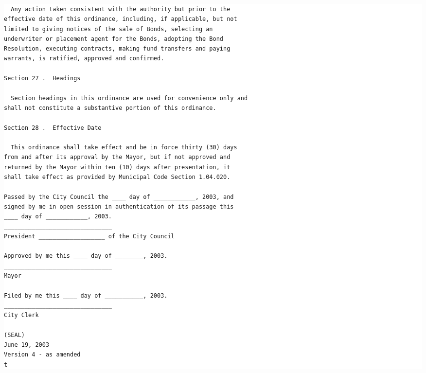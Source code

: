       Any action taken consistent with the authority but prior to the  
    effective date of this ordinance, including, if applicable, but not  
    limited to giving notices of the sale of Bonds, selecting an  
    underwriter or placement agent for the Bonds, adopting the Bond  
    Resolution, executing contracts, making fund transfers and paying  
    warrants, is ratified, approved and confirmed.  
  
    Section 27 .  Headings  
  
      Section headings in this ordinance are used for convenience only and  
    shall not constitute a substantive portion of this ordinance.  
  
    Section 28 .  Effective Date  
  
      This ordinance shall take effect and be in force thirty (30) days  
    from and after its approval by the Mayor, but if not approved and  
    returned by the Mayor within ten (10) days after presentation, it  
    shall take effect as provided by Municipal Code Section 1.04.020.  
  
    Passed by the City Council the ____ day of ____________, 2003, and  
    signed by me in open session in authentication of its passage this  
    ____ day of ____________, 2003.  
    _______________________________  
    President ___________________ of the City Council  
  
    Approved by me this ____ day of ________, 2003.  
    _______________________________  
    Mayor  
  
    Filed by me this ____ day of ___________, 2003.  
    _______________________________  
    City Clerk  
  
    (SEAL)  
    June 19, 2003  
    Version 4 - as amended  
    t  
